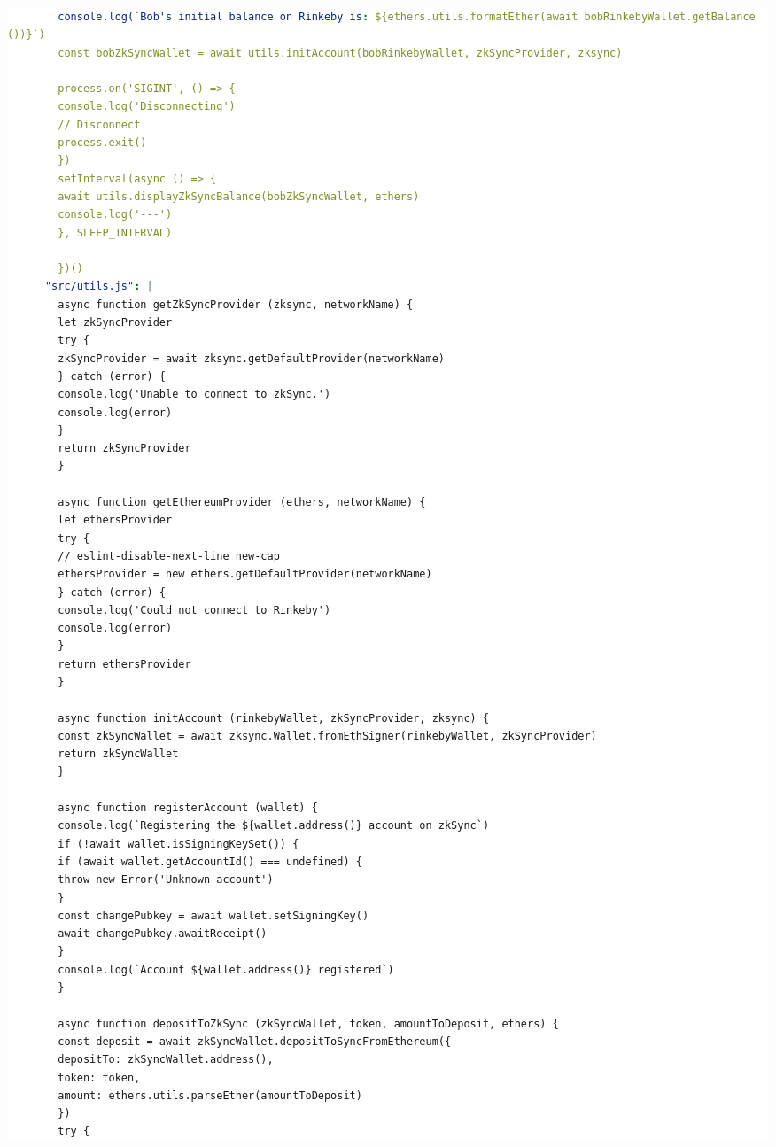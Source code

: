 ```yaml
        console.log(`Bob's initial balance on Rinkeby is: ${ethers.utils.formatEther(await bobRinkebyWallet.getBalance())}`)
        const bobZkSyncWallet = await utils.initAccount(bobRinkebyWallet, zkSyncProvider, zksync)

        process.on('SIGINT', () => {
        console.log('Disconnecting')
        // Disconnect
        process.exit()
        })
        setInterval(async () => {
        await utils.displayZkSyncBalance(bobZkSyncWallet, ethers)
        console.log('---')
        }, SLEEP_INTERVAL)

        })()
      "src/utils.js": |
        async function getZkSyncProvider (zksync, networkName) {
        let zkSyncProvider
        try {
        zkSyncProvider = await zksync.getDefaultProvider(networkName)
        } catch (error) {
        console.log('Unable to connect to zkSync.')
        console.log(error)
        }
        return zkSyncProvider
        }

        async function getEthereumProvider (ethers, networkName) {
        let ethersProvider
        try {
        // eslint-disable-next-line new-cap
        ethersProvider = new ethers.getDefaultProvider(networkName)
        } catch (error) {
        console.log('Could not connect to Rinkeby')
        console.log(error)
        }
        return ethersProvider
        }

        async function initAccount (rinkebyWallet, zkSyncProvider, zksync) {
        const zkSyncWallet = await zksync.Wallet.fromEthSigner(rinkebyWallet, zkSyncProvider)
        return zkSyncWallet
        }

        async function registerAccount (wallet) {
        console.log(`Registering the ${wallet.address()} account on zkSync`)
        if (!await wallet.isSigningKeySet()) {
        if (await wallet.getAccountId() === undefined) {
        throw new Error('Unknown account')
        }
        const changePubkey = await wallet.setSigningKey()
        await changePubkey.awaitReceipt()
        }
        console.log(`Account ${wallet.address()} registered`)
        }

        async function depositToZkSync (zkSyncWallet, token, amountToDeposit, ethers) {
        const deposit = await zkSyncWallet.depositToSyncFromEthereum({
        depositTo: zkSyncWallet.address(),
        token: token,
        amount: ethers.utils.parseEther(amountToDeposit)
        })
        try {
```